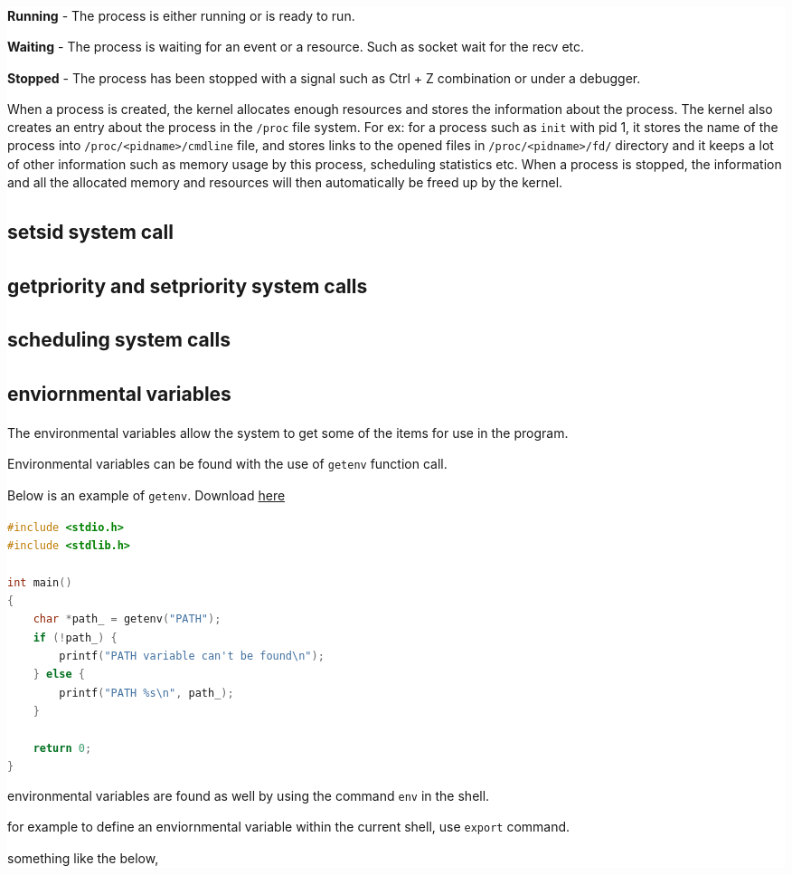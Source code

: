 **Running** -  The process is either running or is ready to run.

**Waiting** - The process is waiting for an event or a resource. Such as socket wait for the recv etc.

**Stopped** - The process has been stopped with a signal such as Ctrl + Z combination or under a debugger.


When a process is created, the kernel allocates enough resources and stores the information about the process. The kernel also creates an entry about the process in the `/proc` file system. For ex: for a process such as `init` with pid 1, it stores the name of the process into `/proc/<pidname>/cmdline` file, and stores links to the opened files in `/proc/<pidname>/fd/` directory and it keeps a lot of other information such as memory usage by this process, scheduling statistics etc. When a process is stopped, the information and all the allocated memory and resources will then automatically be freed up by the kernel.

## setsid system call

## getpriority and setpriority system calls

## scheduling system calls

## enviornmental variables

The environmental variables allow the system to get some of the items for use in the program.

Environmental variables can be found with the use of `getenv` function call.

Below is an example of `getenv`. Download [here](https://github.com/DevNaga/gists/blob/master/getenv.c)

```c
#include <stdio.h>
#include <stdlib.h>

int main()
{
    char *path_ = getenv("PATH");
    if (!path_) {
        printf("PATH variable can't be found\n");
    } else {
        printf("PATH %s\n", path_);
    }

    return 0;
}
```

environmental variables are found as well by using the command `env` in the shell.

for example to define an enviornmental variable within the current shell, use `export` command.

something like the below,

